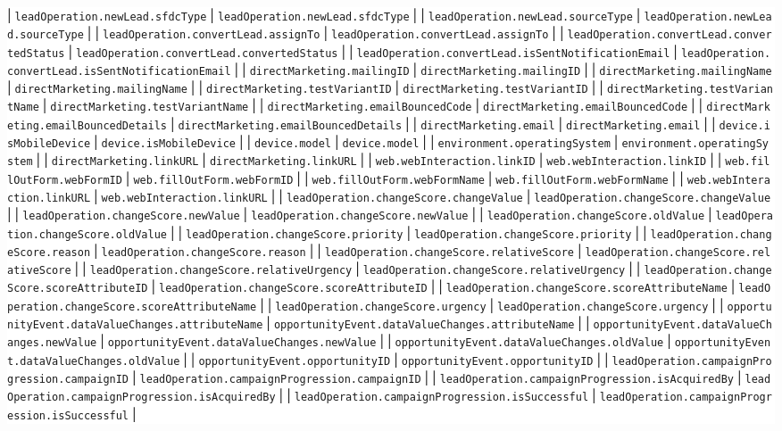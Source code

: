 | `leadOperation.newLead.sfdcType` | `leadOperation.newLead.sfdcType` |
| `leadOperation.newLead.sourceType` | `leadOperation.newLead.sourceType` |
| `leadOperation.convertLead.assignTo` | `leadOperation.convertLead.assignTo` |
| `leadOperation.convertLead.convertedStatus` | `leadOperation.convertLead.convertedStatus` |
| `leadOperation.convertLead.isSentNotificationEmail` | `leadOperation.convertLead.isSentNotificationEmail` |
| `directMarketing.mailingID` | `directMarketing.mailingID` |
| `directMarketing.mailingName` | `directMarketing.mailingName` |
| `directMarketing.testVariantID` | `directMarketing.testVariantID` |
| `directMarketing.testVariantName` | `directMarketing.testVariantName` |
| `directMarketing.emailBouncedCode` | `directMarketing.emailBouncedCode` |
| `directMarketing.emailBouncedDetails` | `directMarketing.emailBouncedDetails` |
| `directMarketing.email` | `directMarketing.email` |
| `device.isMobileDevice` | `device.isMobileDevice` |
| `device.model` | `device.model` |
| `environment.operatingSystem` | `environment.operatingSystem` |
| `directMarketing.linkURL` | `directMarketing.linkURL` |
| `web.webInteraction.linkID` | `web.webInteraction.linkID` |
| `web.fillOutForm.webFormID` | `web.fillOutForm.webFormID` |
| `web.fillOutForm.webFormName` | `web.fillOutForm.webFormName` |
| `web.webInteraction.linkURL` | `web.webInteraction.linkURL` |
| `leadOperation.changeScore.changeValue` | `leadOperation.changeScore.changeValue` |
| `leadOperation.changeScore.newValue` | `leadOperation.changeScore.newValue` |
| `leadOperation.changeScore.oldValue` | `leadOperation.changeScore.oldValue` |
| `leadOperation.changeScore.priority` | `leadOperation.changeScore.priority` |
| `leadOperation.changeScore.reason` | `leadOperation.changeScore.reason` |
| `leadOperation.changeScore.relativeScore` | `leadOperation.changeScore.relativeScore` |
| `leadOperation.changeScore.relativeUrgency` | `leadOperation.changeScore.relativeUrgency` |
| `leadOperation.changeScore.scoreAttributeID` | `leadOperation.changeScore.scoreAttributeID` |
| `leadOperation.changeScore.scoreAttributeName` | `leadOperation.changeScore.scoreAttributeName` |
| `leadOperation.changeScore.urgency` | `leadOperation.changeScore.urgency` |
| `opportunityEvent.dataValueChanges.attributeName` | `opportunityEvent.dataValueChanges.attributeName` |
| `opportunityEvent.dataValueChanges.newValue` | `opportunityEvent.dataValueChanges.newValue` |
| `opportunityEvent.dataValueChanges.oldValue` | `opportunityEvent.dataValueChanges.oldValue` |
| `opportunityEvent.opportunityID` | `opportunityEvent.opportunityID` |
| `leadOperation.campaignProgression.campaignID` | `leadOperation.campaignProgression.campaignID` |
| `leadOperation.campaignProgression.isAcquiredBy` | `leadOperation.campaignProgression.isAcquiredBy` |
| `leadOperation.campaignProgression.isSuccessful` | `leadOperation.campaignProgression.isSuccessful` |